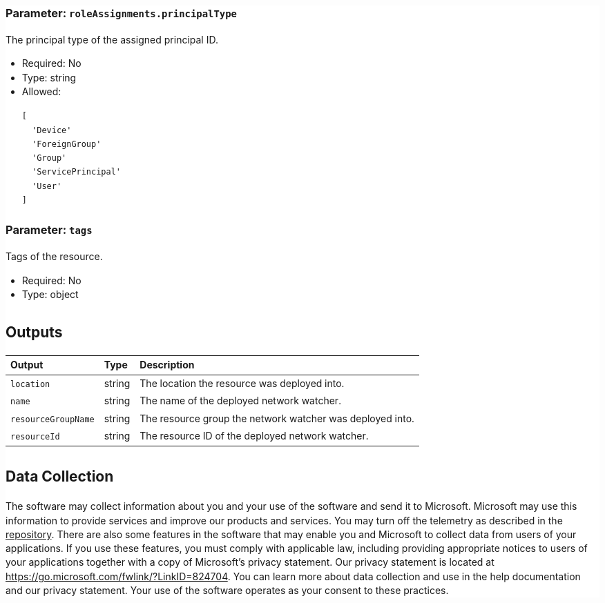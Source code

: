 ### Parameter: `roleAssignments.principalType`

The principal type of the assigned principal ID.

- Required: No
- Type: string
- Allowed:
  ```Bicep
  [
    'Device'
    'ForeignGroup'
    'Group'
    'ServicePrincipal'
    'User'
  ]
  ```

### Parameter: `tags`

Tags of the resource.

- Required: No
- Type: object

## Outputs

| Output | Type | Description |
| :-- | :-- | :-- |
| `location` | string | The location the resource was deployed into. |
| `name` | string | The name of the deployed network watcher. |
| `resourceGroupName` | string | The resource group the network watcher was deployed into. |
| `resourceId` | string | The resource ID of the deployed network watcher. |

## Data Collection

The software may collect information about you and your use of the software and send it to Microsoft. Microsoft may use this information to provide services and improve our products and services. You may turn off the telemetry as described in the [repository](https://aka.ms/avm/telemetry). There are also some features in the software that may enable you and Microsoft to collect data from users of your applications. If you use these features, you must comply with applicable law, including providing appropriate notices to users of your applications together with a copy of Microsoft’s privacy statement. Our privacy statement is located at <https://go.microsoft.com/fwlink/?LinkID=824704>. You can learn more about data collection and use in the help documentation and our privacy statement. Your use of the software operates as your consent to these practices.
